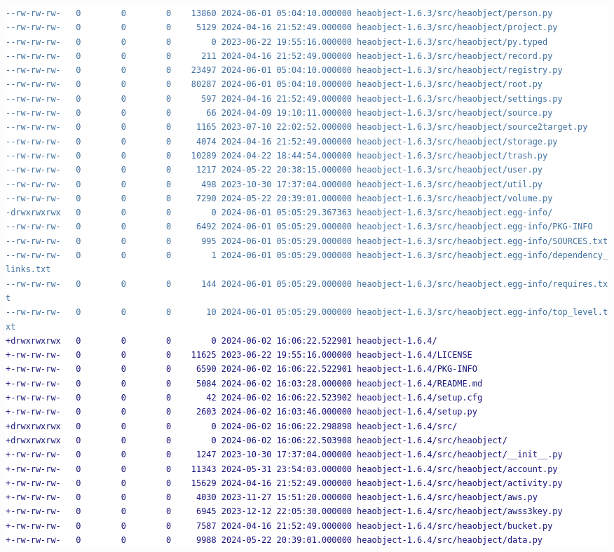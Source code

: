 ```diff
--rw-rw-rw-   0        0        0    13860 2024-06-01 05:04:10.000000 heaobject-1.6.3/src/heaobject/person.py
--rw-rw-rw-   0        0        0     5129 2024-04-16 21:52:49.000000 heaobject-1.6.3/src/heaobject/project.py
--rw-rw-rw-   0        0        0        0 2023-06-22 19:55:16.000000 heaobject-1.6.3/src/heaobject/py.typed
--rw-rw-rw-   0        0        0      211 2024-04-16 21:52:49.000000 heaobject-1.6.3/src/heaobject/record.py
--rw-rw-rw-   0        0        0    23497 2024-06-01 05:04:10.000000 heaobject-1.6.3/src/heaobject/registry.py
--rw-rw-rw-   0        0        0    80287 2024-06-01 05:04:10.000000 heaobject-1.6.3/src/heaobject/root.py
--rw-rw-rw-   0        0        0      597 2024-04-16 21:52:49.000000 heaobject-1.6.3/src/heaobject/settings.py
--rw-rw-rw-   0        0        0       66 2024-04-09 19:10:11.000000 heaobject-1.6.3/src/heaobject/source.py
--rw-rw-rw-   0        0        0     1165 2023-07-10 22:02:52.000000 heaobject-1.6.3/src/heaobject/source2target.py
--rw-rw-rw-   0        0        0     4074 2024-04-16 21:52:49.000000 heaobject-1.6.3/src/heaobject/storage.py
--rw-rw-rw-   0        0        0    10289 2024-04-22 18:44:54.000000 heaobject-1.6.3/src/heaobject/trash.py
--rw-rw-rw-   0        0        0     1217 2024-05-22 20:38:15.000000 heaobject-1.6.3/src/heaobject/user.py
--rw-rw-rw-   0        0        0      498 2023-10-30 17:37:04.000000 heaobject-1.6.3/src/heaobject/util.py
--rw-rw-rw-   0        0        0     7290 2024-05-22 20:39:01.000000 heaobject-1.6.3/src/heaobject/volume.py
-drwxrwxrwx   0        0        0        0 2024-06-01 05:05:29.367363 heaobject-1.6.3/src/heaobject.egg-info/
--rw-rw-rw-   0        0        0     6492 2024-06-01 05:05:29.000000 heaobject-1.6.3/src/heaobject.egg-info/PKG-INFO
--rw-rw-rw-   0        0        0      995 2024-06-01 05:05:29.000000 heaobject-1.6.3/src/heaobject.egg-info/SOURCES.txt
--rw-rw-rw-   0        0        0        1 2024-06-01 05:05:29.000000 heaobject-1.6.3/src/heaobject.egg-info/dependency_links.txt
--rw-rw-rw-   0        0        0      144 2024-06-01 05:05:29.000000 heaobject-1.6.3/src/heaobject.egg-info/requires.txt
--rw-rw-rw-   0        0        0       10 2024-06-01 05:05:29.000000 heaobject-1.6.3/src/heaobject.egg-info/top_level.txt
+drwxrwxrwx   0        0        0        0 2024-06-02 16:06:22.522901 heaobject-1.6.4/
+-rw-rw-rw-   0        0        0    11625 2023-06-22 19:55:16.000000 heaobject-1.6.4/LICENSE
+-rw-rw-rw-   0        0        0     6590 2024-06-02 16:06:22.522901 heaobject-1.6.4/PKG-INFO
+-rw-rw-rw-   0        0        0     5084 2024-06-02 16:03:28.000000 heaobject-1.6.4/README.md
+-rw-rw-rw-   0        0        0       42 2024-06-02 16:06:22.523902 heaobject-1.6.4/setup.cfg
+-rw-rw-rw-   0        0        0     2603 2024-06-02 16:03:46.000000 heaobject-1.6.4/setup.py
+drwxrwxrwx   0        0        0        0 2024-06-02 16:06:22.298898 heaobject-1.6.4/src/
+drwxrwxrwx   0        0        0        0 2024-06-02 16:06:22.503908 heaobject-1.6.4/src/heaobject/
+-rw-rw-rw-   0        0        0     1247 2023-10-30 17:37:04.000000 heaobject-1.6.4/src/heaobject/__init__.py
+-rw-rw-rw-   0        0        0    11343 2024-05-31 23:54:03.000000 heaobject-1.6.4/src/heaobject/account.py
+-rw-rw-rw-   0        0        0    15629 2024-04-16 21:52:49.000000 heaobject-1.6.4/src/heaobject/activity.py
+-rw-rw-rw-   0        0        0     4030 2023-11-27 15:51:20.000000 heaobject-1.6.4/src/heaobject/aws.py
+-rw-rw-rw-   0        0        0     6945 2023-12-12 22:05:30.000000 heaobject-1.6.4/src/heaobject/awss3key.py
+-rw-rw-rw-   0        0        0     7587 2024-04-16 21:52:49.000000 heaobject-1.6.4/src/heaobject/bucket.py
+-rw-rw-rw-   0        0        0     9988 2024-05-22 20:39:01.000000 heaobject-1.6.4/src/heaobject/data.py
```